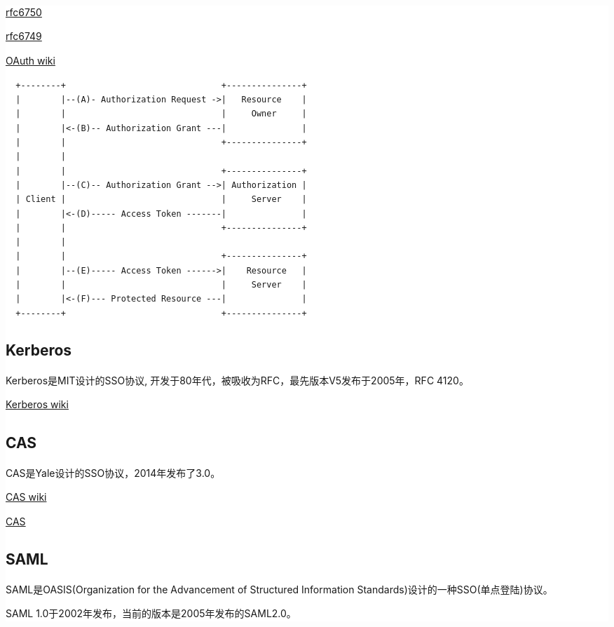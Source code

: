 [rfc6750](http://tools.ietf.org/html/rfc6750)

[rfc6749](https://www.rfc-editor.org/rfc/rfc6749.txt)

[OAuth wiki](https://en.wikipedia.org/wiki/OAuth)

	  +--------+                               +---------------+
	  |        |--(A)- Authorization Request ->|   Resource    |
	  |        |                               |     Owner     |
	  |        |<-(B)-- Authorization Grant ---|               |
	  |        |                               +---------------+
	  |        |
	  |        |                               +---------------+
	  |        |--(C)-- Authorization Grant -->| Authorization |
	  | Client |                               |     Server    |
	  |        |<-(D)----- Access Token -------|               |
	  |        |                               +---------------+
	  |        |
	  |        |                               +---------------+
	  |        |--(E)----- Access Token ------>|    Resource   |
	  |        |                               |     Server    |
	  |        |<-(F)--- Protected Resource ---|               |
	  +--------+                               +---------------+

## Kerberos

Kerberos是MIT设计的SSO协议, 开发于80年代，被吸收为RFC，最先版本V5发布于2005年，RFC 4120。

[Kerberos wiki](https://en.wikipedia.org/wiki/Kerberos_%28protocol%29)

## CAS

CAS是Yale设计的SSO协议，2014年发布了3.0。

[CAS wiki](https://en.wikipedia.org/wiki/Central_Authentication_Service)

[CAS](http://www.ibm.com/developerworks/cn/opensource/os-cn-cas/)

## SAML

SAML是OASIS(Organization for the Advancement of Structured Information Standards)设计的一种SSO(单点登陆)协议。

SAML 1.0于2002年发布，当前的版本是2005年发布的SAML2.0。
